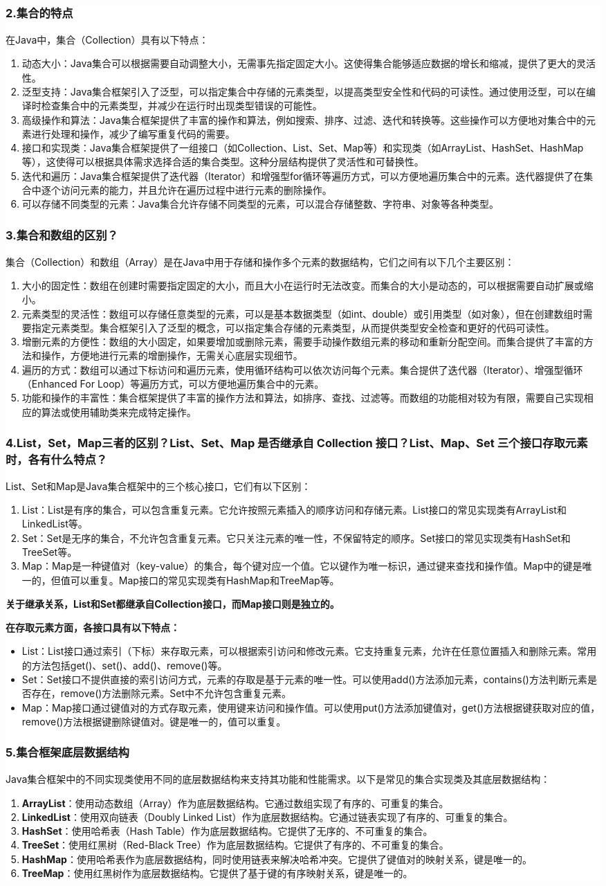 ### 2.集合的特点

在Java中，集合（Collection）具有以下特点：

1. 动态大小：Java集合可以根据需要自动调整大小，无需事先指定固定大小。这使得集合能够适应数据的增长和缩减，提供了更大的灵活性。
2. 泛型支持：Java集合框架引入了泛型，可以指定集合中存储的元素类型，以提高类型安全性和代码的可读性。通过使用泛型，可以在编译时检查集合中的元素类型，并减少在运行时出现类型错误的可能性。
3. 高级操作和算法：Java集合框架提供了丰富的操作和算法，例如搜索、排序、过滤、迭代和转换等。这些操作可以方便地对集合中的元素进行处理和操作，减少了编写重复代码的需要。
4. 接口和实现类：Java集合框架提供了一组接口（如Collection、List、Set、Map等）和实现类（如ArrayList、HashSet、HashMap等），这使得可以根据具体需求选择合适的集合类型。这种分层结构提供了灵活性和可替换性。
5. 迭代和遍历：Java集合框架提供了迭代器（Iterator）和增强型for循环等遍历方式，可以方便地遍历集合中的元素。迭代器提供了在集合中逐个访问元素的能力，并且允许在遍历过程中进行元素的删除操作。
6. 可以存储不同类型的元素：Java集合允许存储不同类型的元素，可以混合存储整数、字符串、对象等各种类型。

### 3.集合和数组的区别？

集合（Collection）和数组（Array）是在Java中用于存储和操作多个元素的数据结构，它们之间有以下几个主要区别：

1. 大小的固定性：数组在创建时需要指定固定的大小，而且大小在运行时无法改变。而集合的大小是动态的，可以根据需要自动扩展或缩小。
2. 元素类型的灵活性：数组可以存储任意类型的元素，可以是基本数据类型（如int、double）或引用类型（如对象），但在创建数组时需要指定元素类型。集合框架引入了泛型的概念，可以指定集合存储的元素类型，从而提供类型安全检查和更好的代码可读性。
3. 增删元素的方便性：数组的大小固定，如果要增加或删除元素，需要手动操作数组元素的移动和重新分配空间。而集合提供了丰富的方法和操作，方便地进行元素的增删操作，无需关心底层实现细节。
4. 遍历的方式：数组可以通过下标访问和遍历元素，使用循环结构可以依次访问每个元素。集合提供了迭代器（Iterator）、增强型循环（Enhanced For Loop）等遍历方式，可以方便地遍历集合中的元素。
5. 功能和操作的丰富性：集合框架提供了丰富的操作方法和算法，如排序、查找、过滤等。而数组的功能相对较为有限，需要自己实现相应的算法或使用辅助类来完成特定操作。

### 4.List，Set，Map三者的区别？List、Set、Map 是否继承自 Collection 接口？List、Map、Set 三个接口存取元素时，各有什么特点？

List、Set和Map是Java集合框架中的三个核心接口，它们有以下区别：

1. List：List是有序的集合，可以包含重复元素。它允许按照元素插入的顺序访问和存储元素。List接口的常见实现类有ArrayList和LinkedList等。
2. Set：Set是无序的集合，不允许包含重复元素。它只关注元素的唯一性，不保留特定的顺序。Set接口的常见实现类有HashSet和TreeSet等。
3. Map：Map是一种键值对（key-value）的集合，每个键对应一个值。它以键作为唯一标识，通过键来查找和操作值。Map中的键是唯一的，但值可以重复。Map接口的常见实现类有HashMap和TreeMap等。

**关于继承关系，List和Set都继承自Collection接口，而Map接口则是独立的。**

**在存取元素方面，各接口具有以下特点：**

- List：List接口通过索引（下标）来存取元素，可以根据索引访问和修改元素。它支持重复元素，允许在任意位置插入和删除元素。常用的方法包括get()、set()、add()、remove()等。
- Set：Set接口不提供直接的索引访问方式，元素的存取是基于元素的唯一性。可以使用add()方法添加元素，contains()方法判断元素是否存在，remove()方法删除元素。Set中不允许包含重复元素。
- Map：Map接口通过键值对的方式存取元素，使用键来访问和操作值。可以使用put()方法添加键值对，get()方法根据键获取对应的值，remove()方法根据键删除键值对。键是唯一的，值可以重复。

### 5.集合框架底层数据结构

Java集合框架中的不同实现类使用不同的底层数据结构来支持其功能和性能需求。以下是常见的集合实现类及其底层数据结构：

1. **ArrayList**：使用动态数组（Array）作为底层数据结构。它通过数组实现了有序的、可重复的集合。
2. **LinkedList**：使用双向链表（Doubly Linked List）作为底层数据结构。它通过链表实现了有序的、可重复的集合。
3. **HashSet**：使用哈希表（Hash Table）作为底层数据结构。它提供了无序的、不可重复的集合。
4. **TreeSet**：使用红黑树（Red-Black Tree）作为底层数据结构。它提供了有序的、不可重复的集合。
5. **HashMap**：使用哈希表作为底层数据结构，同时使用链表来解决哈希冲突。它提供了键值对的映射关系，键是唯一的。
6. **TreeMap**：使用红黑树作为底层数据结构。它提供了基于键的有序映射关系，键是唯一的。

